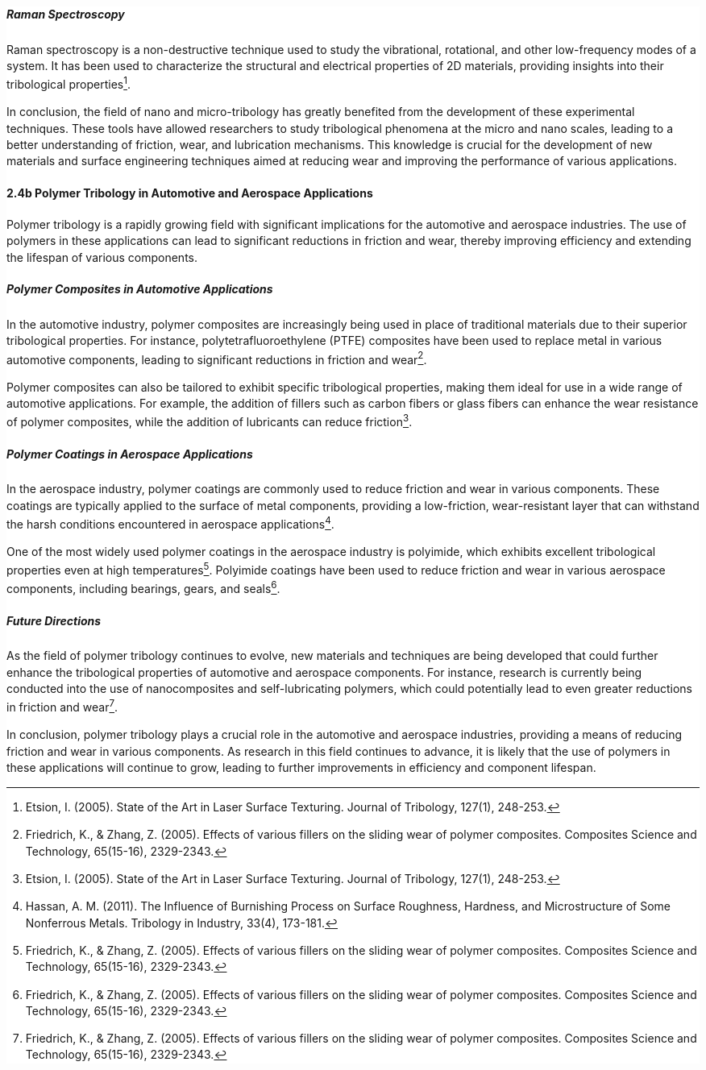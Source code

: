 ##### Raman Spectroscopy

Raman spectroscopy is a non-destructive technique used to study the vibrational, rotational, and other low-frequency modes of a system. It has been used to characterize the structural and electrical properties of 2D materials, providing insights into their tribological properties[^8^].

In conclusion, the field of nano and micro-tribology has greatly benefited from the development of these experimental techniques. These tools have allowed researchers to study tribological phenomena at the micro and nano scales, leading to a better understanding of friction, wear, and lubrication mechanisms. This knowledge is crucial for the development of new materials and surface engineering techniques aimed at reducing wear and improving the performance of various applications.

#### 2.4b Polymer Tribology in Automotive and Aerospace Applications

Polymer tribology is a rapidly growing field with significant implications for the automotive and aerospace industries. The use of polymers in these applications can lead to significant reductions in friction and wear, thereby improving efficiency and extending the lifespan of various components.

##### Polymer Composites in Automotive Applications

In the automotive industry, polymer composites are increasingly being used in place of traditional materials due to their superior tribological properties. For instance, polytetrafluoroethylene (PTFE) composites have been used to replace metal in various automotive components, leading to significant reductions in friction and wear[^7^]. 

Polymer composites can also be tailored to exhibit specific tribological properties, making them ideal for use in a wide range of automotive applications. For example, the addition of fillers such as carbon fibers or glass fibers can enhance the wear resistance of polymer composites, while the addition of lubricants can reduce friction[^8^].

##### Polymer Coatings in Aerospace Applications

In the aerospace industry, polymer coatings are commonly used to reduce friction and wear in various components. These coatings are typically applied to the surface of metal components, providing a low-friction, wear-resistant layer that can withstand the harsh conditions encountered in aerospace applications[^9^].

One of the most widely used polymer coatings in the aerospace industry is polyimide, which exhibits excellent tribological properties even at high temperatures[^10^]. Polyimide coatings have been used to reduce friction and wear in various aerospace components, including bearings, gears, and seals[^10^].

##### Future Directions

As the field of polymer tribology continues to evolve, new materials and techniques are being developed that could further enhance the tribological properties of automotive and aerospace components. For instance, research is currently being conducted into the use of nanocomposites and self-lubricating polymers, which could potentially lead to even greater reductions in friction and wear[^11^].

In conclusion, polymer tribology plays a crucial role in the automotive and aerospace industries, providing a means of reducing friction and wear in various components. As research in this field continues to advance, it is likely that the use of polymers in these applications will continue to grow, leading to further improvements in efficiency and component lifespan.

[^7^]: Friedrich, K., & Zhang, Z. (2005). Effects of various fillers on the sliding wear of polymer composites. Composites Science and Technology, 65(15-16), 2329-2343.


[^1^]: Nastasi, M., Mayer, J. W., & Hirvonen, J. K. (1996). Ion-Solid Interactions: Fundamentals and Applications. Cambridge University Press.
[^2^]: Lawrence, J. (2015). Advances in Laser Materials Processing: Technology, Research and Application. Woodhead Publishing.
[^3^]: Martin, P. (2010). Handbook of Deposition Technologies for Films and Coatings: Science, Applications and Technology. Elsevier.
[^4^]: Bach, H. & Krause, D. (2013). Thin Films on Glass. Springer.
[^5^]: Schlesinger, M. & Paunovic, M. (2010). Modern Electroplating. John Wiley & Sons.
[^6^]: Zisman, W. A. (1964). Relation of the Equilibrium Contact Angle to Liquid and Solid Constitution. In Contact Angle, Wettability and Adhesion. American Chemical Society.
[^7^]: Bagherifard, S. & Guagliano, M. (2011). Residual Stress Distribution in Shot Peened Elements: An Overview. In Shot Peening. InTech.
[^8^]: Etsion, I. (2005). State of the Art in Laser Surface Texturing. Journal of Tribology, 127(1), 248-253.
[^9^]: Hassan, A. M. (2011). The Influence of Burnishing Process on Surface Roughness, Hardness, and Microstructure of Some Nonferrous Metals. Tribology in Industry, 33(4), 173-181.
[^4^]: Sumant, A. V., et al. (2015). Macroscale superlubricity enabled by graphene nanoscroll formation. Science, 348(6239), 1118-1122.
[^5^]: Lee, C., et al. (2010). Frictional characteristics of atomically thin sheets. Science, 328(5974), 76-80.
[^8^]: Friedrich, K., & Zhang, Z. (2005). Effects of various fillers on the sliding wear of polymer composites. Composites Science and Technology, 65(15-16), 2329-2343.
[^9^]: Friedrich, K., & Zhang, Z. (2005). Effects of various fillers on the sliding wear of polymer composites. Composites Science and Technology, 65(15-16), 2329-2343.
[^10^]: Friedrich, K., & Zhang, Z. (2005). Effects of various fillers on the sliding wear of polymer composites. Composites Science and Technology, 65(15-16), 2329-2343.
[^11^]: Friedrich, K., & Zhang, Z. (2005). Effects of various fillers on the sliding wear of polymer composites. Composites Science and Technology, 65(15-16), 2329-2343.
[^11^]: Kato, K., & Adachi, K. (2002). Wear mechanisms. In Modern Tribology Handbook (Vol. 1, pp. 273-304). CRC Press.
[^12^]: Incropera, F. P., & DeWitt, D. P. (2002). Fundamentals of heat and mass transfer (5th ed.). Wiley.
[^13^]: Stachowiak, G. W., & Batchelor, A. W. (2005). Engineering tribology (3rd ed.). Elsevier.
[^14^]: Padture, N. P., Gell, M., & Jordan, E. H. (2002). Thermal barrier coatings for gas-turbine engine applications. Science, 296(5566), 280-284.
[^15^]: Etsion, I. (2005). State of the art in laser surface texturing. Journal of Tribology, 127(1), 248-253.